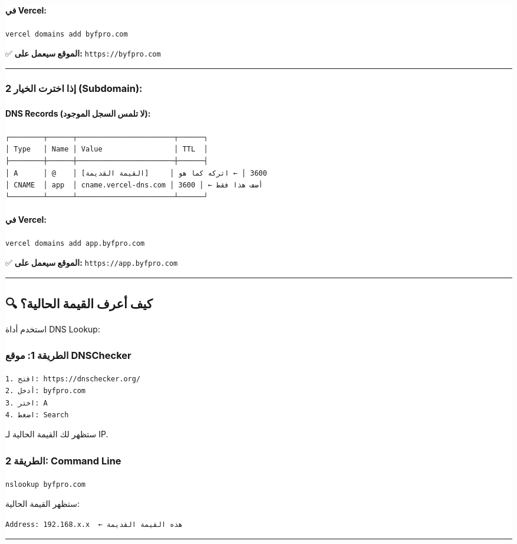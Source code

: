 #### في Vercel:
```bash
vercel domains add byfpro.com
```

✅ **الموقع سيعمل على:** `https://byfpro.com`

---

### إذا اخترت الخيار 2 (Subdomain):

#### DNS Records (لا تلمس السجل الموجود):
```
┌────────┬──────┬───────────────────────┬──────┐
│ Type   │ Name │ Value                 │ TTL  │
├────────┼──────┼───────────────────────┼──────┤
│ A      │ @    │ [القيمة القديمة]     │ 3600 │ ← اتركه كما هو
│ CNAME  │ app  │ cname.vercel-dns.com │ 3600 │ ← أضف هذا فقط
└────────┴──────┴───────────────────────┴──────┘
```

#### في Vercel:
```bash
vercel domains add app.byfpro.com
```

✅ **الموقع سيعمل على:** `https://app.byfpro.com`

---

## 🔍 كيف أعرف القيمة الحالية؟

استخدم أداة DNS Lookup:

### الطريقة 1: موقع DNSChecker
```
1. افتح: https://dnschecker.org/
2. أدخل: byfpro.com
3. اختر: A
4. اضغط: Search
```

ستظهر لك القيمة الحالية لـ IP.

### الطريقة 2: Command Line
```bash
nslookup byfpro.com
```

ستظهر القيمة الحالية:
```
Address: 192.168.x.x  ← هذه القيمة القديمة
```

---

